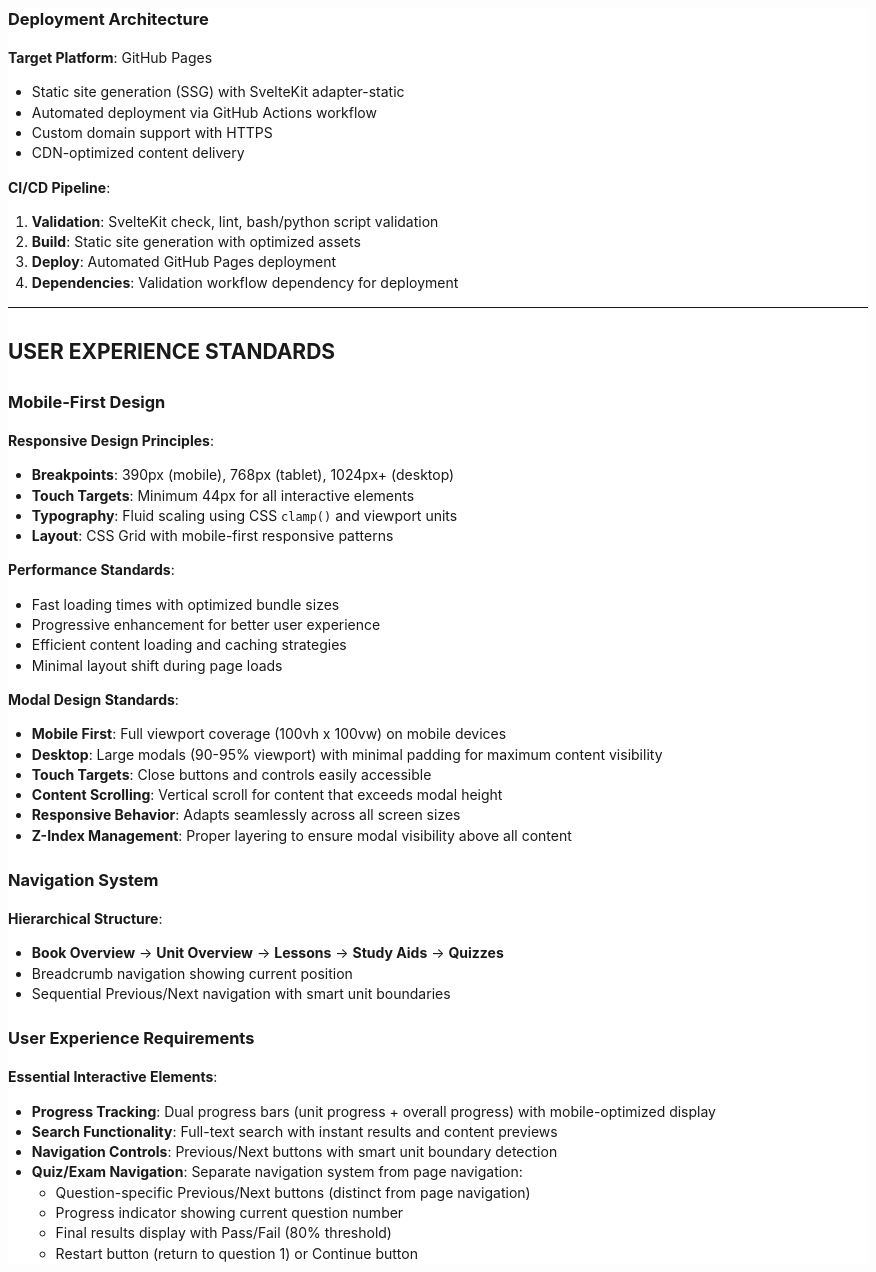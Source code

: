 ### Deployment Architecture

**Target Platform**: GitHub Pages
- Static site generation (SSG) with SvelteKit adapter-static
- Automated deployment via GitHub Actions workflow
- Custom domain support with HTTPS
- CDN-optimized content delivery

**CI/CD Pipeline**:
1. **Validation**: SvelteKit check, lint, bash/python script validation
2. **Build**: Static site generation with optimized assets
3. **Deploy**: Automated GitHub Pages deployment
4. **Dependencies**: Validation workflow dependency for deployment

---

## USER EXPERIENCE STANDARDS

### Mobile-First Design

**Responsive Design Principles**:
- **Breakpoints**: 390px (mobile), 768px (tablet), 1024px+ (desktop)
- **Touch Targets**: Minimum 44px for all interactive elements
- **Typography**: Fluid scaling using CSS `clamp()` and viewport units
- **Layout**: CSS Grid with mobile-first responsive patterns

**Performance Standards**:
- Fast loading times with optimized bundle sizes
- Progressive enhancement for better user experience
- Efficient content loading and caching strategies
- Minimal layout shift during page loads

**Modal Design Standards**:
- **Mobile First**: Full viewport coverage (100vh x 100vw) on mobile devices
- **Desktop**: Large modals (90-95% viewport) with minimal padding for maximum content visibility
- **Touch Targets**: Close buttons and controls easily accessible
- **Content Scrolling**: Vertical scroll for content that exceeds modal height
- **Responsive Behavior**: Adapts seamlessly across all screen sizes
- **Z-Index Management**: Proper layering to ensure modal visibility above all content

### Navigation System

**Hierarchical Structure**:
- **Book Overview** → **Unit Overview** → **Lessons** → **Study Aids** → **Quizzes**
- Breadcrumb navigation showing current position
- Sequential Previous/Next navigation with smart unit boundaries

### User Experience Requirements

**Essential Interactive Elements**:
- **Progress Tracking**: Dual progress bars (unit progress + overall progress) with mobile-optimized display
- **Search Functionality**: Full-text search with instant results and content previews
- **Navigation Controls**: Previous/Next buttons with smart unit boundary detection
- **Quiz/Exam Navigation**: Separate navigation system from page navigation:
  - Question-specific Previous/Next buttons (distinct from page navigation)
  - Progress indicator showing current question number
  - Final results display with Pass/Fail (80% threshold)
  - Restart button (return to question 1) or Continue button
